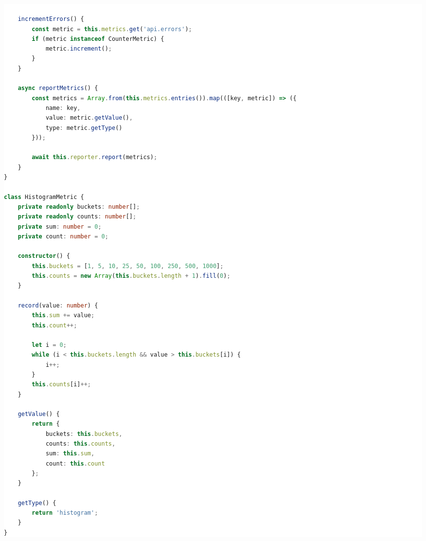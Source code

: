 ```typescript
    
    incrementErrors() {
        const metric = this.metrics.get('api.errors');
        if (metric instanceof CounterMetric) {
            metric.increment();
        }
    }
    
    async reportMetrics() {
        const metrics = Array.from(this.metrics.entries()).map(([key, metric]) => ({
            name: key,
            value: metric.getValue(),
            type: metric.getType()
        }));
        
        await this.reporter.report(metrics);
    }
}

class HistogramMetric {
    private readonly buckets: number[];
    private readonly counts: number[];
    private sum: number = 0;
    private count: number = 0;
    
    constructor() {
        this.buckets = [1, 5, 10, 25, 50, 100, 250, 500, 1000];
        this.counts = new Array(this.buckets.length + 1).fill(0);
    }
    
    record(value: number) {
        this.sum += value;
        this.count++;
        
        let i = 0;
        while (i < this.buckets.length && value > this.buckets[i]) {
            i++;
        }
        this.counts[i]++;
    }
    
    getValue() {
        return {
            buckets: this.buckets,
            counts: this.counts,
            sum: this.sum,
            count: this.count
        };
    }
    
    getType() {
        return 'histogram';
    }
}
```
